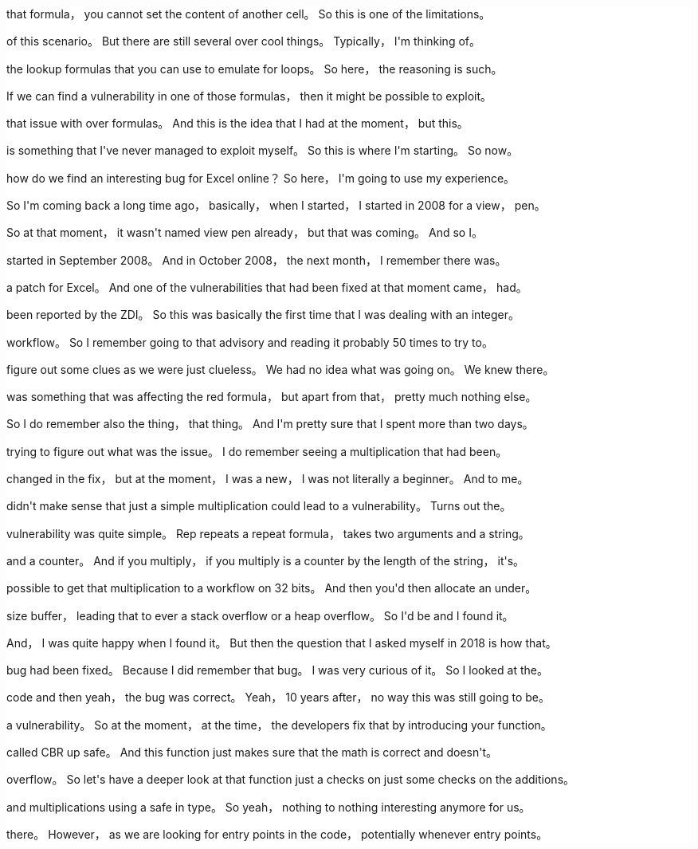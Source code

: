  that formula， you cannot set the content of another cell。 So this is one of the limitations。

 of this scenario。 But there are still several over cool things。 Typically， I'm thinking of。

 the lookup formulas that you can use to emulate for loops。 So here， the reasoning is such。

 If we can find a vulnerability in one of those formulas， then it might be possible to exploit。

 that issue with over formulas。 And this is the idea that I had at the moment， but this。

 is something that I've never managed to exploit myself。 So this is where I'm starting。 So now。

 how do we find an interesting bug for Excel online？ So here， I'm going to use my experience。

 So I'm coming back a long time ago， basically， when I started， I started in 2008 for a view， pen。

 So at that moment， it wasn't named view pen already， but that was coming。 And so I。

 started in September 2008。 And in October 2008， the next month， I remember there was。

 a patch for Excel。 And one of the vulnerabilities that had been fixed at that moment came， had。

 been reported by the ZDI。 So this was basically the first time that I was dealing with an integer。

 workflow。 So I remember going to that advisory and reading it probably 50 times to try to。

 figure out some clues as we were just clueless。 We had no idea what was going on。 We knew there。

 was something that was affecting the red formula， but apart from that， pretty much nothing else。

 So I do remember also the thing， that thing。 And I'm pretty sure that I spent more than two days。

 trying to figure out what was the issue。 I do remember seeing a multiplication that had been。

 changed in the fix， but at the moment， I was a new， I was not literally a beginner。 And to me。

 didn't make sense that just a simple multiplication could lead to a vulnerability。 Turns out the。

 vulnerability was quite simple。 Rep repeats a repeat formula， takes two arguments and a string。

 and a counter。 And if you multiply， if you multiply is a counter by the length of the string， it's。

 possible to get that multiplication to a workflow on 32 bits。 And then you'd then allocate an under。

 size buffer， leading that to ever a stack overflow or a heap overflow。 So I'd be and I found it。

 And， I was quite happy when I found it。 But then the question that I asked myself in 2018 is how that。

 bug had been fixed。 Because I did remember that bug。 I was very curious of it。 So I looked at the。

 code and then yeah， the bug was correct。 Yeah， 10 years after， no way this was still going to be。

 a vulnerability。 So at the moment， at the time， the developers fix that by introducing your function。

 called CBR up safe。 And this function just makes sure that the math is correct and doesn't。

 overflow。 So let's have a deeper look at that function just a checks on just some checks on the additions。

 and multiplications using a safe in type。 So yeah， nothing to nothing interesting anymore for us。

 there。 However， as we are looking for entry points in the code， potentially whenever entry points。
